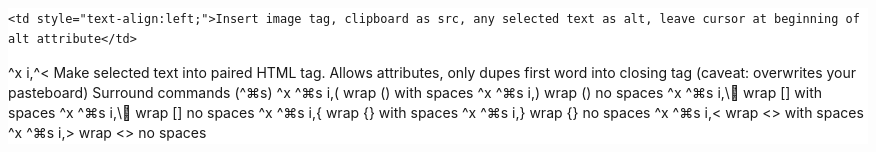 	<td style="text-align:left;">Insert image tag, clipboard as src, any selected text as alt, leave cursor at beginning of alt attribute</td>
</tr>
<tr>
	<td style="text-align:center;" colspan="4"></td>
</tr>
<tr>
	<td style="text-align:center;">^x</td>
	<td style="text-align:center;"></td>
	<td style="text-align:center;">i,^&lt;</td>
	<td style="text-align:left;">Make selected text into paired HTML tag. Allows attributes, only dupes first word into closing tag (caveat: overwrites your pasteboard)</td>
</tr>
<tr>
	<td style="text-align:center;" colspan="3">Surround commands (^⌘s)</td>
	<td style="text-align:center;"></td>
</tr>
<tr>
	<td style="text-align:center;">^x</td>
	<td style="text-align:center;">^⌘s</td>
	<td style="text-align:center;">i,(</td>
	<td style="text-align:left;">wrap () with spaces</td>
</tr>
<tr>
	<td style="text-align:center;">^x</td>
	<td style="text-align:center;">^⌘s</td>
	<td style="text-align:center;">i,)</td>
	<td style="text-align:left;">wrap () no spaces</td>
</tr>
<tr>
	<td style="text-align:center;">^x</td>
	<td style="text-align:center;">^⌘s</td>
	<td style="text-align:center;">i,\</td>
	<td style="text-align:left;">wrap [] with spaces</td>
</tr>
<tr>
	<td style="text-align:center;">^x</td>
	<td style="text-align:center;">^⌘s</td>
	<td style="text-align:center;">i,\</td>
	<td style="text-align:left;">wrap [] no spaces</td>
</tr>
<tr>
	<td style="text-align:center;">^x</td>
	<td style="text-align:center;">^⌘s</td>
	<td style="text-align:center;">i,{</td>
	<td style="text-align:left;">wrap {} with spaces</td>
</tr>
<tr>
	<td style="text-align:center;">^x</td>
	<td style="text-align:center;">^⌘s</td>
	<td style="text-align:center;">i,}</td>
	<td style="text-align:left;">wrap {} no spaces</td>
</tr>
<tr>
	<td style="text-align:center;">^x</td>
	<td style="text-align:center;">^⌘s</td>
	<td style="text-align:center;">i,&lt;</td>
	<td style="text-align:left;">wrap &lt;&gt; with spaces</td>
</tr>
<tr>
	<td style="text-align:center;">^x</td>
	<td style="text-align:center;">^⌘s</td>
	<td style="text-align:center;">i,&gt;</td>
	<td style="text-align:left;">wrap &lt;&gt; no spaces</td>